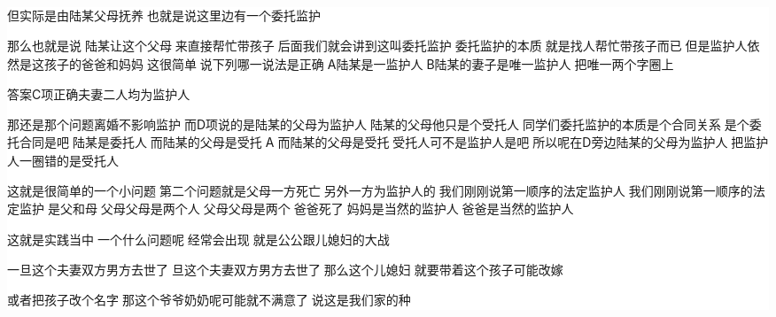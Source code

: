 但实际是由陆某父母抚养
也就是说这里边有一个委托监护

那么也就是说
陆某让这个父母
来直接帮忙带孩子
后面我们就会讲到这叫委托监护
委托监护的本质
就是找人帮忙带孩子而已
但是监护人依然是这孩子的爸爸和妈妈
这很简单
说下列哪一说法是正确
A陆某是一监护人
B陆某的妻子是唯一监护人
把唯一两个字圈上

答案C项正确夫妻二人均为监护人

那还是那个问题离婚不影响监护
而D项说的是陆某的父母为监护人
陆某的父母他只是个受托人
同学们委托监护的本质是个合同关系
是个委托合同是吧
陆某是委托人
而陆某的父母是受托
A
而陆某的父母是受托
受托人可不是监护人是吧
所以呢在D旁边陆某的父母为监护人
把监护人一圈错的是受托人

这就是很简单的一个小问题
第二个问题就是父母一方死亡
另外一方为监护人的
我们刚刚说第一顺序的法定监护人
我们刚刚说第一顺序的法定监护
是父和母
父母父母是两个人
父母父母是两个
爸爸死了
妈妈是当然的监护人
爸爸是当然的监护人

这就是实践当中
一个什么问题呢
经常会出现
就是公公跟儿媳妇的大战

一旦这个夫妻双方男方去世了
旦这个夫妻双方男方去世了
那么这个儿媳妇
就要带着这个孩子可能改嫁

或者把孩子改个名字
那这个爷爷奶奶呢可能就不满意了
说这是我们家的种

